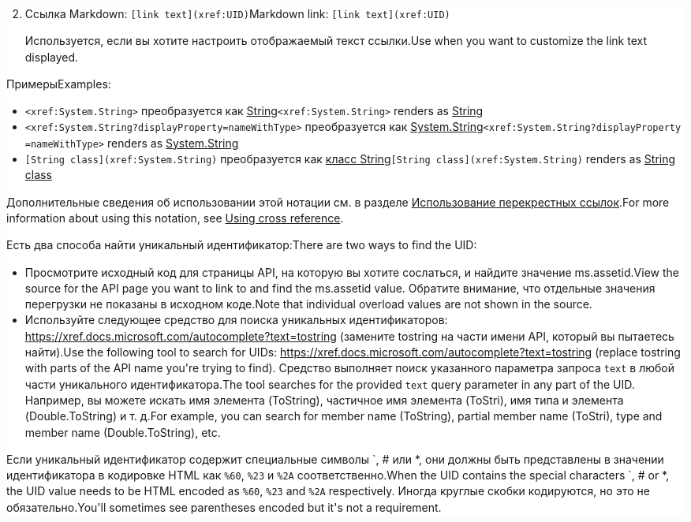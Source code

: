 2. <span data-ttu-id="d53c1-220">Ссылка Markdown: `[link text](xref:UID)`</span><span class="sxs-lookup"><span data-stu-id="d53c1-220">Markdown link: `[link text](xref:UID)`</span></span>

   <span data-ttu-id="d53c1-221">Используется, если вы хотите настроить отображаемый текст ссылки.</span><span class="sxs-lookup"><span data-stu-id="d53c1-221">Use when you want to customize the link text displayed.</span></span>

<span data-ttu-id="d53c1-222">Примеры</span><span class="sxs-lookup"><span data-stu-id="d53c1-222">Examples:</span></span>

- <span data-ttu-id="d53c1-223">`<xref:System.String>` преобразуется как [String](https://docs.microsoft.com/dotnet/api/system.string)</span><span class="sxs-lookup"><span data-stu-id="d53c1-223">`<xref:System.String>` renders as [String](https://docs.microsoft.com/dotnet/api/system.string)</span></span>
- <span data-ttu-id="d53c1-224">`<xref:System.String?displayProperty=nameWithType>` преобразуется как [System.String](https://docs.microsoft.com/dotnet/api/system.string)</span><span class="sxs-lookup"><span data-stu-id="d53c1-224">`<xref:System.String?displayProperty=nameWithType>` renders as [System.String](https://docs.microsoft.com/dotnet/api/system.string)</span></span>
- <span data-ttu-id="d53c1-225">`[String class](xref:System.String)` преобразуется как [класс String](https://docs.microsoft.com/dotnet/api/system.string)</span><span class="sxs-lookup"><span data-stu-id="d53c1-225">`[String class](xref:System.String)` renders as [String class](https://docs.microsoft.com/dotnet/api/system.string)</span></span>

<span data-ttu-id="d53c1-226">Дополнительные сведения об использовании этой нотации см. в разделе [Использование перекрестных ссылок](https://dotnet.github.io/docfx/tutorial/links_and_cross_references.html#using-cross-reference).</span><span class="sxs-lookup"><span data-stu-id="d53c1-226">For more information about using this notation, see [Using cross reference](https://dotnet.github.io/docfx/tutorial/links_and_cross_references.html#using-cross-reference).</span></span>

<span data-ttu-id="d53c1-227">Есть два способа найти уникальный идентификатор:</span><span class="sxs-lookup"><span data-stu-id="d53c1-227">There are two ways to find the UID:</span></span>

- <span data-ttu-id="d53c1-228">Просмотрите исходный код для страницы API, на которую вы хотите сослаться, и найдите значение ms.assetid.</span><span class="sxs-lookup"><span data-stu-id="d53c1-228">View the source for the API page you want to link to and find the ms.assetid value.</span></span> <span data-ttu-id="d53c1-229">Обратите внимание, что отдельные значения перегрузки не показаны в исходном коде.</span><span class="sxs-lookup"><span data-stu-id="d53c1-229">Note that individual overload values are not shown in the source.</span></span>
- <span data-ttu-id="d53c1-230">Используйте следующее средство для поиска уникальных идентификаторов: https://xref.docs.microsoft.com/autocomplete?text=tostring (замените tostring на части имени API, который вы пытаетесь найти).</span><span class="sxs-lookup"><span data-stu-id="d53c1-230">Use the following tool to search for UIDs: https://xref.docs.microsoft.com/autocomplete?text=tostring (replace tostring with parts of the API name you're trying to find).</span></span> <span data-ttu-id="d53c1-231">Средство выполняет поиск указанного параметра запроса `text` в любой части уникального идентификатора.</span><span class="sxs-lookup"><span data-stu-id="d53c1-231">The tool searches for the provided `text` query parameter in any part of the UID.</span></span> <span data-ttu-id="d53c1-232">Например, вы можете искать имя элемента (ToString), частичное имя элемента (ToStri), имя типа и элемента (Double.ToString) и т. д.</span><span class="sxs-lookup"><span data-stu-id="d53c1-232">For example, you can search for member name (ToString), partial member name (ToStri), type and member name (Double.ToString), etc.</span></span>

<span data-ttu-id="d53c1-233">Если уникальный идентификатор содержит специальные символы \`, \# или \*, они должны быть представлены в значении идентификатора в кодировке HTML как `%60`, `%23` и `%2A` соответственно.</span><span class="sxs-lookup"><span data-stu-id="d53c1-233">When the UID contains the special characters \`, \# or \*, the UID value needs to be HTML encoded as `%60`, `%23` and `%2A` respectively.</span></span> <span data-ttu-id="d53c1-234">Иногда круглые скобки кодируются, но это не обязательно.</span><span class="sxs-lookup"><span data-stu-id="d53c1-234">You'll sometimes see parentheses encoded but it's not a requirement.</span></span>
